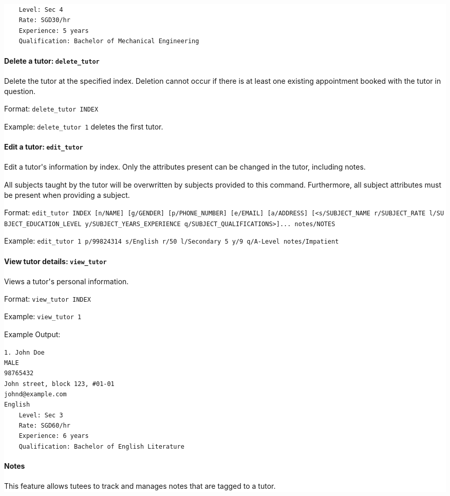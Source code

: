```
    Level: Sec 4
    Rate: SGD30/hr
    Experience: 5 years
    Qualification: Bachelor of Mechanical Engineering
```

#### Delete a tutor: `delete_tutor`

Delete the tutor at the specified index. Deletion cannot occur if there is at least one existing appointment booked with the tutor in question.

Format: `delete_tutor INDEX`

Example: `delete_tutor 1` deletes the first tutor.

#### Edit a tutor: `edit_tutor`

Edit a tutor's information by index. Only the attributes present can be changed in the tutor, including notes.

All subjects taught by the tutor will be overwritten by subjects provided to this command. 
Furthermore, all subject attributes must be present when providing a subject.

Format: `edit_tutor INDEX [n/NAME] [g/GENDER] [p/PHONE_NUMBER] [e/EMAIL] [a/ADDRESS] [<s/SUBJECT_NAME r/SUBJECT_RATE l/SUBJECT_EDUCATION_LEVEL y/SUBJECT_YEARS_EXPERIENCE q/SUBJECT_QUALIFICATIONS>]... notes/NOTES`

Example: `edit_tutor 1 p/99824314 s/English r/50 l/Secondary 5 y/9 q/A-Level notes/Impatient`

#### View tutor details: `view_tutor`

Views a tutor's personal information.

Format: `view_tutor INDEX`

Example: `view_tutor 1`

Example Output:<br>
```
1. John Doe
MALE
98765432
John street, block 123, #01-01
johnd@example.com
English
    Level: Sec 3
    Rate: SGD60/hr
    Experience: 6 years
    Qualification: Bachelor of English Literature
```

#### Notes
This feature allows tutees to track and manages notes that are tagged to a tutor.
